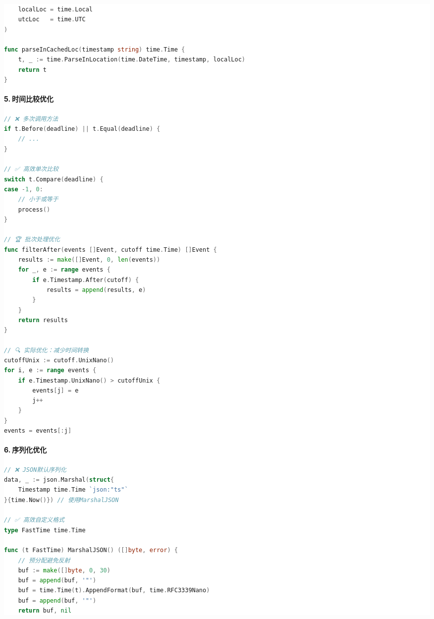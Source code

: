 ```go
    localLoc = time.Local
    utcLoc   = time.UTC
)

func parseInCachedLoc(timestamp string) time.Time {
    t, _ := time.ParseInLocation(time.DateTime, timestamp, localLoc)
    return t
}
```

#### 5. 时间比较优化

```go
// ❌ 多次调用方法
if t.Before(deadline) || t.Equal(deadline) {
    // ...
}

// ✅ 高效单次比较
switch t.Compare(deadline) {
case -1, 0:
    // 小于或等于
    process()
}

// 🏆 批次处理优化
func filterAfter(events []Event, cutoff time.Time) []Event {
    results := make([]Event, 0, len(events))
    for _, e := range events {
        if e.Timestamp.After(cutoff) {
            results = append(results, e)
        }
    }
    return results
}

// 🔍 实际优化：减少时间转换
cutoffUnix := cutoff.UnixNano()
for i, e := range events {
    if e.Timestamp.UnixNano() > cutoffUnix {
        events[j] = e
        j++
    }
}
events = events[:j]
```

#### 6. 序列化优化

```go
// ❌ JSON默认序列化
data, _ := json.Marshal(struct{
    Timestamp time.Time `json:"ts"`
}{time.Now()}) // 使用MarshalJSON

// ✅ 高效自定义格式
type FastTime time.Time

func (t FastTime) MarshalJSON() ([]byte, error) {
    // 预分配避免反射
    buf := make([]byte, 0, 30)
    buf = append(buf, '"')
    buf = time.Time(t).AppendFormat(buf, time.RFC3339Nano)
    buf = append(buf, '"')
    return buf, nil
```